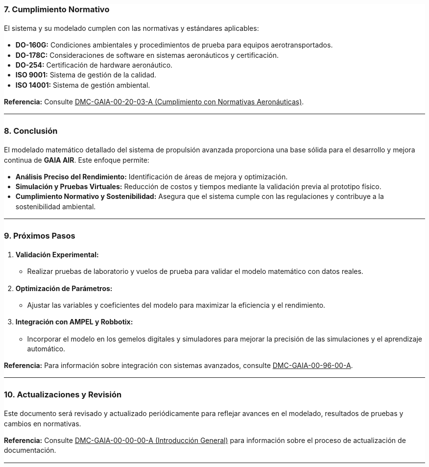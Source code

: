 
### 7. Cumplimiento Normativo

El sistema y su modelado cumplen con las normativas y estándares aplicables:

- **DO-160G:** Condiciones ambientales y procedimientos de prueba para equipos aerotransportados.
- **DO-178C:** Consideraciones de software en sistemas aeronáuticos y certificación.
- **DO-254:** Certificación de hardware aeronáutico.
- **ISO 9001:** Sistema de gestión de la calidad.
- **ISO 14001:** Sistema de gestión ambiental.

**Referencia:** Consulte [DMC-GAIA-00-20-03-A (Cumplimiento con Normativas Aeronáuticas)](#dmc-gaia-00-20-03-a-cumplimiento-con-normativas-aeronáuticas).

---

### 8. Conclusión

El modelado matemático detallado del sistema de propulsión avanzada proporciona una base sólida para el desarrollo y mejora continua de **GAIA AIR**. Este enfoque permite:

- **Análisis Preciso del Rendimiento:** Identificación de áreas de mejora y optimización.
- **Simulación y Pruebas Virtuales:** Reducción de costos y tiempos mediante la validación previa al prototipo físico.
- **Cumplimiento Normativo y Sostenibilidad:** Asegura que el sistema cumple con las regulaciones y contribuye a la sostenibilidad ambiental.

---

### 9. Próximos Pasos

1. **Validación Experimental:**

   - Realizar pruebas de laboratorio y vuelos de prueba para validar el modelo matemático con datos reales.

2. **Optimización de Parámetros:**

   - Ajustar las variables y coeficientes del modelo para maximizar la eficiencia y el rendimiento.

3. **Integración con AMPEL y Robbotix:**

   - Incorporar el modelo en los gemelos digitales y simuladores para mejorar la precisión de las simulaciones y el aprendizaje automático.

**Referencia:** Para información sobre integración con sistemas avanzados, consulte [DMC-GAIA-00-96-00-A](#dmc-gaia-00-96-00-a-integración-de-ampel-y-robbotix-en-gaia-air).

---

### 10. Actualizaciones y Revisión

Este documento será revisado y actualizado periódicamente para reflejar avances en el modelado, resultados de pruebas y cambios en normativas.

**Referencia:** Consulte [DMC-GAIA-00-00-00-A (Introducción General)](#dmc-gaia-00-00-00-a-introducción-general) para información sobre el proceso de actualización de documentación.

---
